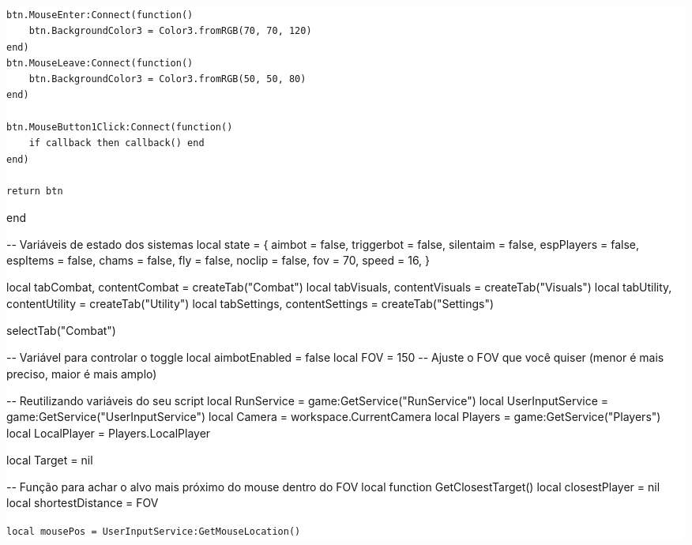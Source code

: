     btn.MouseEnter:Connect(function()
        btn.BackgroundColor3 = Color3.fromRGB(70, 70, 120)
    end)
    btn.MouseLeave:Connect(function()
        btn.BackgroundColor3 = Color3.fromRGB(50, 50, 80)
    end)

    btn.MouseButton1Click:Connect(function()
        if callback then callback() end
    end)

    return btn
end

-- Variáveis de estado dos sistemas
local state = {
    aimbot = false,
    triggerbot = false,
    silentaim = false,
    espPlayers = false,
    espItems = false,
    chams = false,
    fly = false,
    noclip = false,
    fov = 70,
    speed = 16,
}

local tabCombat, contentCombat = createTab("Combat")
local tabVisuals, contentVisuals = createTab("Visuals")
local tabUtility, contentUtility = createTab("Utility")
local tabSettings, contentSettings = createTab("Settings")

selectTab("Combat")


-- Variável para controlar o toggle
local aimbotEnabled = false
local FOV = 150 -- Ajuste o FOV que você quiser (menor é mais preciso, maior é mais amplo)

-- Reutilizando variáveis do seu script
local RunService = game:GetService("RunService")
local UserInputService = game:GetService("UserInputService")
local Camera = workspace.CurrentCamera
local Players = game:GetService("Players")
local LocalPlayer = Players.LocalPlayer

local Target = nil

-- Função para achar o alvo mais próximo do mouse dentro do FOV
local function GetClosestTarget()
    local closestPlayer = nil
    local shortestDistance = FOV

    local mousePos = UserInputService:GetMouseLocation()

